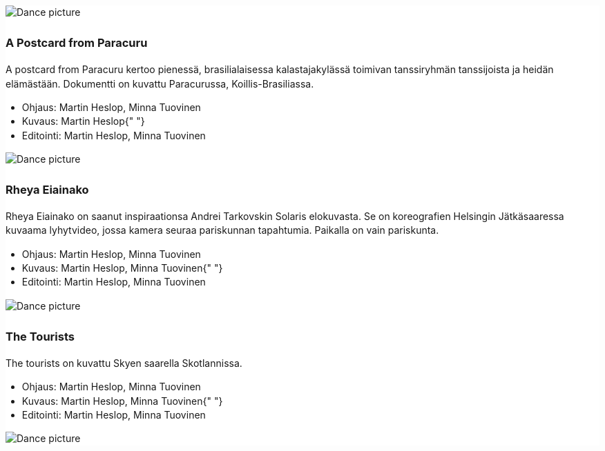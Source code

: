 ![Dance picture](/img/tangocean.webp)

### A Postcard from Paracuru

A postcard from Paracuru kertoo pienessä, brasilialaisessa kalastajakylässä toimivan tanssiryhmän tanssijoista ja heidän elämästään. Dokumentti on kuvattu Paracurussa, Koillis-Brasiliassa.

<ul className="my-4">
  <li>
    <span className="font-bold">Ohjaus:</span> Martin Heslop, Minna Tuovinen
  </li>
  <li>
    <span className="font-bold">Kuvaus:</span> Martin Heslop{" "}
  </li>
  <li>
    <span className="font-bold">Editointi:</span> Martin Heslop, Minna Tuovinen
  </li>
</ul>

![Dance picture](/img/postcard.webp)

### Rheya Eiainako

Rheya Eiainako on saanut inspiraationsa Andrei Tarkovskin Solaris elokuvasta. Se on koreografien Helsingin Jätkäsaaressa kuvaama lyhytvideo, jossa kamera seuraa pariskunnan tapahtumia. Paikalla on vain pariskunta.

<ul className="my-4">
  <li>
    <span className="font-bold">Ohjaus:</span> Martin Heslop, Minna Tuovinen
  </li>
  <li>
    <span className="font-bold">Kuvaus:</span> Martin Heslop, Minna
    Tuovinen{" "}
  </li>
  <li>
    <span className="font-bold">Editointi:</span> Martin Heslop, Minna Tuovinen
  </li>
</ul>

![Dance picture](/img/rheya.webp)

### The Tourists

The tourists on kuvattu Skyen saarella Skotlannissa.

<ul>
  <li>
    <span className="font-bold">Ohjaus:</span> Martin Heslop, Minna Tuovinen
  </li>
  <li>
    <span className="font-bold">Kuvaus:</span> Martin Heslop, Minna
    Tuovinen{" "}
  </li>
  <li>
    <span className="font-bold">Editointi:</span> Martin Heslop, Minna Tuovinen
  </li>
</ul>

![Dance picture](/img/tourists.webp)
